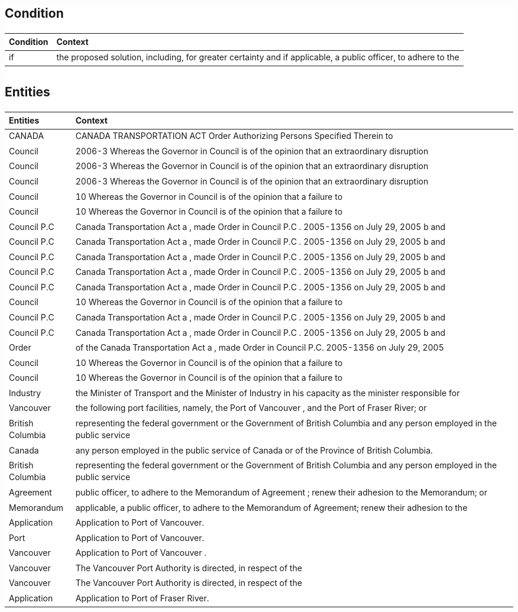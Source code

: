 
## Condition
| Condition   | Context                                                                                                       |
|:------------|:--------------------------------------------------------------------------------------------------------------|
| if          | the proposed solution, including, for greater certainty and if applicable, a public officer, to adhere to the |


## Entities
| Entities         | Context                                                                                                                 |
|:-----------------|:------------------------------------------------------------------------------------------------------------------------|
| CANADA           | CANADA TRANSPORTATION ACT Order Authorizing Persons Specified Therein to                                                |
| Council          | 2006-3 Whereas the Governor in  Council is of the opinion that an extraordinary disruption                              |
| Council          | 2006-3 Whereas the Governor in  Council is of the opinion that an extraordinary disruption                              |
| Council          | 2006-3 Whereas the Governor in  Council is of the opinion that an extraordinary disruption                              |
| Council          | 10 Whereas the Governor in  Council is of the opinion that a failure to                                                 |
| Council          | 10 Whereas the Governor in  Council is of the opinion that a failure to                                                 |
| Council P.C      | Canada Transportation Act a , made Order in Council P.C . 2005-1356 on July 29, 2005 b and                              |
| Council P.C      | Canada Transportation Act a , made Order in Council P.C . 2005-1356 on July 29, 2005 b and                              |
| Council P.C      | Canada Transportation Act a , made Order in Council P.C . 2005-1356 on July 29, 2005 b and                              |
| Council P.C      | Canada Transportation Act a , made Order in Council P.C . 2005-1356 on July 29, 2005 b and                              |
| Council P.C      | Canada Transportation Act a , made Order in Council P.C . 2005-1356 on July 29, 2005 b and                              |
| Council          | 10 Whereas the Governor in  Council is of the opinion that a failure to                                                 |
| Council P.C      | Canada Transportation Act a , made Order in Council P.C . 2005-1356 on July 29, 2005 b and                              |
| Council P.C      | Canada Transportation Act a , made Order in Council P.C . 2005-1356 on July 29, 2005 b and                              |
| Order            | of the Canada Transportation Act a , made Order in Council P.C. 2005-1356 on July 29, 2005                              |
| Council          | 10 Whereas the Governor in  Council is of the opinion that a failure to                                                 |
| Council          | 10 Whereas the Governor in  Council is of the opinion that a failure to                                                 |
| Industry         | the Minister of Transport and the Minister of Industry in his capacity as the minister responsible for                  |
| Vancouver        | the following port facilities, namely, the Port of Vancouver , and the Port of Fraser River; or                         |
| British Columbia | representing the federal government or the Government of British Columbia and any person employed in the public service |
| Canada           | any person employed in the public service of Canada  or of the Province of British Columbia.                            |
| British Columbia | representing the federal government or the Government of British Columbia and any person employed in the public service |
| Agreement        | public officer, to adhere to the Memorandum of Agreement ; renew their adhesion to the Memorandum; or                   |
| Memorandum       | applicable, a public officer, to adhere to the Memorandum  of Agreement; renew their adhesion to the                    |
| Application      | Application  to Port of Vancouver.                                                                                      |
| Port             | Application to  Port  of Vancouver.                                                                                     |
| Vancouver        | Application to Port of  Vancouver .                                                                                     |
| Vancouver        | The  Vancouver Port Authority is directed, in respect of the                                                            |
| Vancouver        | The  Vancouver Port Authority is directed, in respect of the                                                            |
| Application      | Application  to Port of Fraser River.                                                                                   |